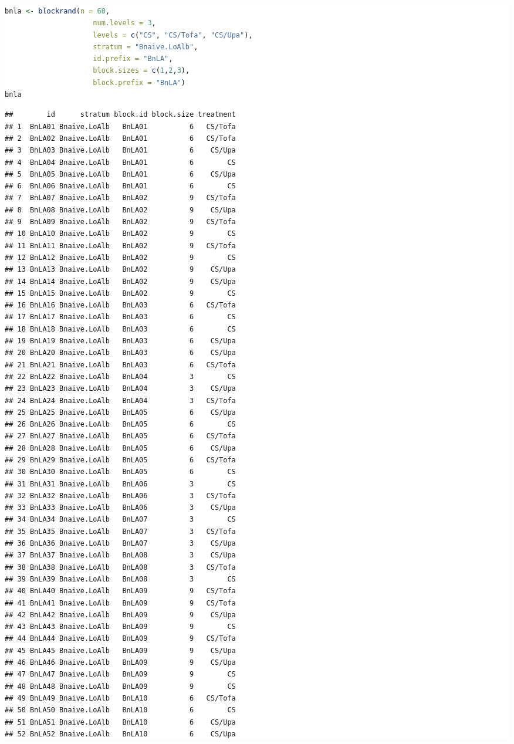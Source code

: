 ``` r
bnla <- blockrand(n = 60, 
                     num.levels = 3, 
                     levels = c("CS", "CS/Tofa", "CS/Upa"),
                     stratum = "Bnaive.LoAlb",
                     id.prefix = "BnLA",
                     block.sizes = c(1,2,3), 
                     block.prefix = "BnLA")
bnla
```

```
##        id      stratum block.id block.size treatment
## 1  BnLA01 Bnaive.LoAlb   BnLA01          6   CS/Tofa
## 2  BnLA02 Bnaive.LoAlb   BnLA01          6   CS/Tofa
## 3  BnLA03 Bnaive.LoAlb   BnLA01          6    CS/Upa
## 4  BnLA04 Bnaive.LoAlb   BnLA01          6        CS
## 5  BnLA05 Bnaive.LoAlb   BnLA01          6    CS/Upa
## 6  BnLA06 Bnaive.LoAlb   BnLA01          6        CS
## 7  BnLA07 Bnaive.LoAlb   BnLA02          9   CS/Tofa
## 8  BnLA08 Bnaive.LoAlb   BnLA02          9    CS/Upa
## 9  BnLA09 Bnaive.LoAlb   BnLA02          9   CS/Tofa
## 10 BnLA10 Bnaive.LoAlb   BnLA02          9        CS
## 11 BnLA11 Bnaive.LoAlb   BnLA02          9   CS/Tofa
## 12 BnLA12 Bnaive.LoAlb   BnLA02          9        CS
## 13 BnLA13 Bnaive.LoAlb   BnLA02          9    CS/Upa
## 14 BnLA14 Bnaive.LoAlb   BnLA02          9    CS/Upa
## 15 BnLA15 Bnaive.LoAlb   BnLA02          9        CS
## 16 BnLA16 Bnaive.LoAlb   BnLA03          6   CS/Tofa
## 17 BnLA17 Bnaive.LoAlb   BnLA03          6        CS
## 18 BnLA18 Bnaive.LoAlb   BnLA03          6        CS
## 19 BnLA19 Bnaive.LoAlb   BnLA03          6    CS/Upa
## 20 BnLA20 Bnaive.LoAlb   BnLA03          6    CS/Upa
## 21 BnLA21 Bnaive.LoAlb   BnLA03          6   CS/Tofa
## 22 BnLA22 Bnaive.LoAlb   BnLA04          3        CS
## 23 BnLA23 Bnaive.LoAlb   BnLA04          3    CS/Upa
## 24 BnLA24 Bnaive.LoAlb   BnLA04          3   CS/Tofa
## 25 BnLA25 Bnaive.LoAlb   BnLA05          6    CS/Upa
## 26 BnLA26 Bnaive.LoAlb   BnLA05          6        CS
## 27 BnLA27 Bnaive.LoAlb   BnLA05          6   CS/Tofa
## 28 BnLA28 Bnaive.LoAlb   BnLA05          6    CS/Upa
## 29 BnLA29 Bnaive.LoAlb   BnLA05          6   CS/Tofa
## 30 BnLA30 Bnaive.LoAlb   BnLA05          6        CS
## 31 BnLA31 Bnaive.LoAlb   BnLA06          3        CS
## 32 BnLA32 Bnaive.LoAlb   BnLA06          3   CS/Tofa
## 33 BnLA33 Bnaive.LoAlb   BnLA06          3    CS/Upa
## 34 BnLA34 Bnaive.LoAlb   BnLA07          3        CS
## 35 BnLA35 Bnaive.LoAlb   BnLA07          3   CS/Tofa
## 36 BnLA36 Bnaive.LoAlb   BnLA07          3    CS/Upa
## 37 BnLA37 Bnaive.LoAlb   BnLA08          3    CS/Upa
## 38 BnLA38 Bnaive.LoAlb   BnLA08          3   CS/Tofa
## 39 BnLA39 Bnaive.LoAlb   BnLA08          3        CS
## 40 BnLA40 Bnaive.LoAlb   BnLA09          9   CS/Tofa
## 41 BnLA41 Bnaive.LoAlb   BnLA09          9   CS/Tofa
## 42 BnLA42 Bnaive.LoAlb   BnLA09          9    CS/Upa
## 43 BnLA43 Bnaive.LoAlb   BnLA09          9        CS
## 44 BnLA44 Bnaive.LoAlb   BnLA09          9   CS/Tofa
## 45 BnLA45 Bnaive.LoAlb   BnLA09          9    CS/Upa
## 46 BnLA46 Bnaive.LoAlb   BnLA09          9    CS/Upa
## 47 BnLA47 Bnaive.LoAlb   BnLA09          9        CS
## 48 BnLA48 Bnaive.LoAlb   BnLA09          9        CS
## 49 BnLA49 Bnaive.LoAlb   BnLA10          6   CS/Tofa
## 50 BnLA50 Bnaive.LoAlb   BnLA10          6        CS
## 51 BnLA51 Bnaive.LoAlb   BnLA10          6    CS/Upa
## 52 BnLA52 Bnaive.LoAlb   BnLA10          6    CS/Upa
```